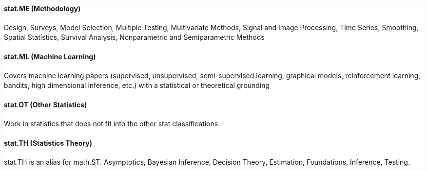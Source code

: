 
 
#### stat.ME (Methodology)


Design, Surveys, Model Selection, Multiple Testing, Multivariate Methods, Signal and Image Processing, Time Series, Smoothing, Spatial Statistics, Survival Analysis, Nonparametric and Semiparametric Methods


 
#### stat.ML (Machine Learning)


Covers machine learning papers (supervised, unsupervised, semi-supervised learning, graphical models, reinforcement learning, bandits, high dimensional inference, etc.) with a statistical or theoretical grounding


 
#### stat.OT (Other Statistics)


Work in statistics that does not fit into the other stat classifications


 
#### stat.TH (Statistics Theory)


stat.TH is an alias for math.ST. Asymptotics, Bayesian Inference, Decision Theory, Estimation, Foundations, Inference, Testing.



